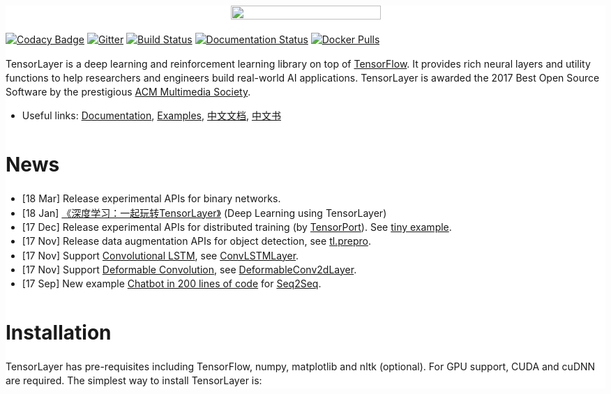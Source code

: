 
<a href="http://tensorlayer.readthedocs.io">
<div align="center">
	<img src="img/tl_transparent_logo.png" width="50%" height="30%"/>
</div>
</a>

[![Codacy Badge](https://api.codacy.com/project/badge/Grade/ca2a29ddcf7445588beff50bee5406d9)](https://app.codacy.com/app/tensorlayer/tensorlayer?utm_source=github.com&utm_medium=referral&utm_content=tensorlayer/tensorlayer&utm_campaign=badger)
[![Gitter](https://badges.gitter.im/Join%20Chat.svg)](https://gitter.im/tensorlayer/Lobby#?utm_source=badge&utm_medium=badge&utm_campaign=pr-badge)
[![Build Status](https://travis-ci.org/tensorlayer/tensorlayer.svg?branch=master)](https://travis-ci.org/tensorlayer/tensorlayer)
[![Documentation Status](https://readthedocs.org/projects/tensorlayer/badge/?version=latest)](http://tensorlayer.readthedocs.io/en/latest/?badge=latest)
[![Docker Pulls](https://img.shields.io/docker/pulls/tensorlayer/tensorlayer.svg?maxAge=604800)](https://hub.docker.com/r/tensorlayer/tensorlayer/)

TensorLayer is a deep learning and reinforcement learning library on top of [TensorFlow](https://www.tensorflow.org). It provides rich neural layers and utility functions to help researchers and engineers build real-world AI applications. TensorLayer is awarded the 2017 Best Open Source Software by the prestigious [ACM Multimedia Society](http://www.acmmm.org/2017/mm-2017-awardees/).

- Useful links: [Documentation](http://tensorlayer.readthedocs.io), [Examples](http://tensorlayer.readthedocs.io/en/latest/user/example.html), [中文文档](https://tensorlayercn.readthedocs.io), [中文书](http://www.broadview.com.cn/book/5059)

# News
* [18 Mar] Release experimental APIs for binary networks.
* [18 Jan] [《深度学习：一起玩转TensorLayer》](http://www.broadview.com.cn/book/5059) (Deep Learning using TensorLayer)
* [17 Dec] Release experimental APIs for distributed training (by [TensorPort](https://tensorport.com)). See [tiny example](https://github.com/zsdonghao/tensorlayer/blob/master/example/tutorial_mnist_distributed.py).
* [17 Nov] Release data augmentation APIs for object detection, see [tl.prepro](http://tensorlayer.readthedocs.io/en/latest/modules/prepro.html#object-detection).
* [17 Nov] Support [Convolutional LSTM](https://arxiv.org/abs/1506.04214), see [ConvLSTMLayer](http://tensorlayer.readthedocs.io/en/latest/modules/layers.html#conv-lstm-layer).
* [17 Nov] Support [Deformable Convolution](https://arxiv.org/abs/1703.06211), see [DeformableConv2dLayer](http://tensorlayer.readthedocs.io/en/latest/modules/layers.html#d-deformable-conv).
* [17 Sep] New example [Chatbot in 200 lines of code](https://github.com/zsdonghao/seq2seq-chatbot) for [Seq2Seq](http://tensorlayer.readthedocs.io/en/latest/modules/layers.html#simple-seq2seq).




# Installation

TensorLayer has pre-requisites including TensorFlow, numpy, matplotlib and nltk (optional). For GPU support, CUDA and cuDNN are required. 
The simplest way to install TensorLayer is: 
